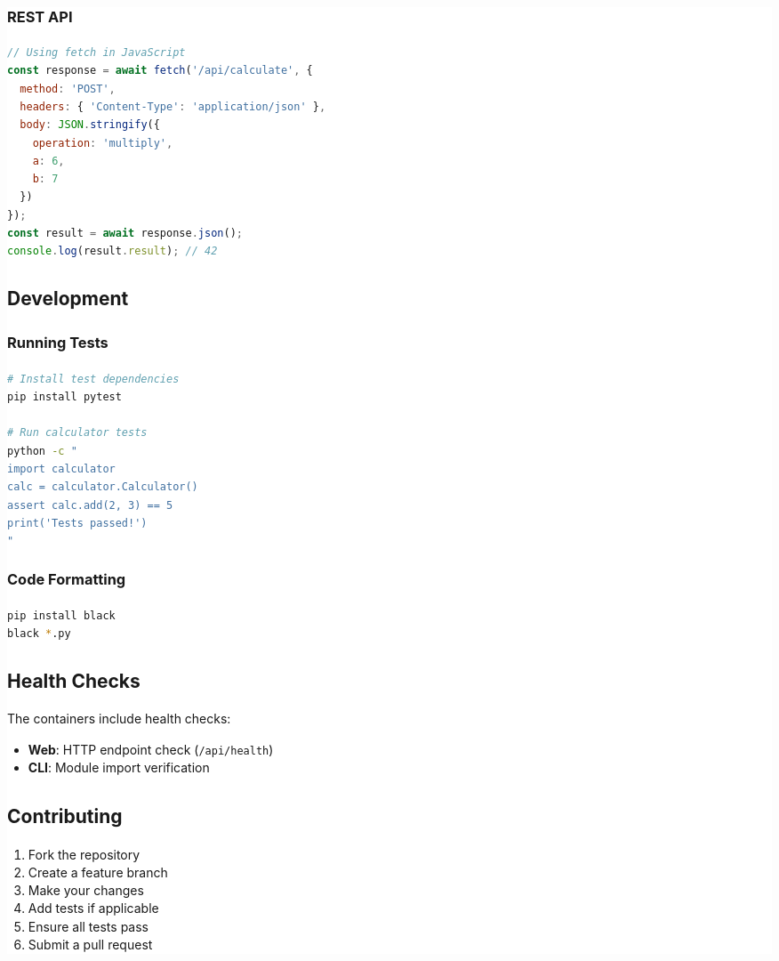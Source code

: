 ### REST API
```javascript
// Using fetch in JavaScript
const response = await fetch('/api/calculate', {
  method: 'POST',
  headers: { 'Content-Type': 'application/json' },
  body: JSON.stringify({
    operation: 'multiply',
    a: 6,
    b: 7
  })
});
const result = await response.json();
console.log(result.result); // 42
```

## Development

### Running Tests
```bash
# Install test dependencies
pip install pytest

# Run calculator tests
python -c "
import calculator
calc = calculator.Calculator()
assert calc.add(2, 3) == 5
print('Tests passed!')
"
```

### Code Formatting
```bash
pip install black
black *.py
```

## Health Checks

The containers include health checks:
- **Web**: HTTP endpoint check (`/api/health`)
- **CLI**: Module import verification

## Contributing

1. Fork the repository
2. Create a feature branch
3. Make your changes
4. Add tests if applicable
5. Ensure all tests pass
6. Submit a pull request
